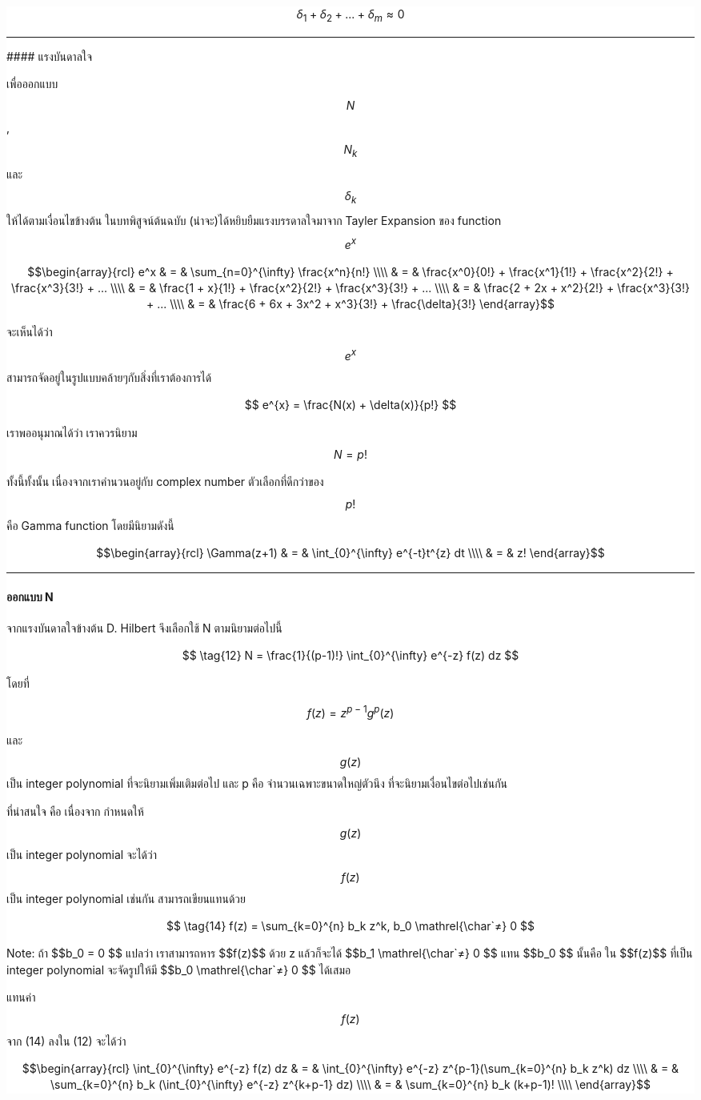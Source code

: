 $$\tag{cond 4} \delta_1+\delta_2+...+\delta_m \approx 0  $$

<hr>
#### แรงบันดาลใจ

เพื่อออกแบบ $$ N $$, $$ N_k $$ และ $$ \delta_k $$ ให้ได้ตามเงื่อนไขข้างต้น ในบทพิสูจน์ต้นฉบับ (น่าจะ)ได้หยิบยืมแรงบรรดาลใจมาจาก Tayler Expansion ของ function $$e^x$$

$$\begin{array}{rcl}
    e^x  & = & \sum_{n=0}^{\infty} \frac{x^n}{n!} \\\\
    & = & \frac{x^0}{0!} + \frac{x^1}{1!} + \frac{x^2}{2!} + \frac{x^3}{3!} + ... \\\\
    & = & \frac{1 + x}{1!} + \frac{x^2}{2!} + \frac{x^3}{3!} + ... \\\\
    & = & \frac{2 + 2x + x^2}{2!} + \frac{x^3}{3!} + ... \\\\
    & = & \frac{6 + 6x + 3x^2 + x^3}{3!} + \frac{\delta}{3!}
\end{array}$$  

จะเห็นได้ว่า $$ e^{x} $$ สามารถจัดอยู่ในรูปแบบคล้ายๆกับสิ่งที่เราต้องการได้

$$ e^{x} = \frac{N(x) + \delta(x)}{p!} $$

เราพออนุมาณได้ว่า เราควรนิยาม $$ N = p! $$

ทั้งนี้ทั้งนั้น เนื่องจากเราคำนวนอยู่กับ complex number ตัวเลือกที่ดีกว่าของ $$p!$$ คือ Gamma function โดยมีนิยามดังนี้ 

$$\begin{array}{rcl}
    \Gamma(z+1)  & = & \int_{0}^{\infty} e^{-t}t^{z} dt \\\\
    & = & z!
\end{array}$$ 

<hr>

#### ออกแบบ N

จากแรงบันดาลใจข้างต้น D. Hilbert จึงเลือกใช้ N ตามนิยามต่อไปนี้

$$ \tag{12} N = \frac{1}{(p-1)!} \int_{0}^{\infty} e^{-z} f(z) dz $$

โดยที่ 

$$ \tag{13} f(z) = z^{p-1} g^p(z) $$

และ $$ g(z) $$ เป็น integer polynomial ที่จะนิยามเพิ่มเติมต่อไป และ p คือ จำนวนเฉพาะขนาดใหญ่ตัวนึง ที่จะนิยามเงื่อนไขต่อไปเช่นกัน

ที่น่าสนใจ คือ เนื่องจาก กำหนดให้ $$ g(z) $$ เป็น integer polynomial จะได้ว่า $$f(z)$$ เป็น integer polynomial เช่นกัน สามารถเขียนแทนด้วย

$$ \tag{14} f(z) = \sum_{k=0}^{n} b_k z^k, b_0 \mathrel{\char`≠} 0 $$

<div class="example my-3 border p-3 bg-light">
    Note: <span class="katex-inline">ถ้า $$b_0 = 0 $$ แปลว่า เราสามารถหาร $$f(z)$$ ด้วย z แล้วก็จะได้ $$b_1 \mathrel{\char`≠} 0 $$ แทน  $$b_0 $$ นั้นคือ ใน $$f(z)$$  ที่เป็น integer polynomial จะจัดรูปให้มี $$b_0 \mathrel{\char`≠} 0 $$ ได้เสมอ</span>
</div>

แทนค่า $$f(z)$$ จาก (14) ลงใน (12) จะได้ว่า

$$\begin{array}{rcl}
    \int_{0}^{\infty} e^{-z} f(z) dz  
    & = & \int_{0}^{\infty} e^{-z} z^{p-1}(\sum_{k=0}^{n} b_k z^k) dz   \\\\
    & = & \sum_{k=0}^{n} b_k (\int_{0}^{\infty} e^{-z} z^{k+p-1} dz) \\\\
    & = & \sum_{k=0}^{n} b_k (k+p-1)! \\\\
\end{array}$$ 
